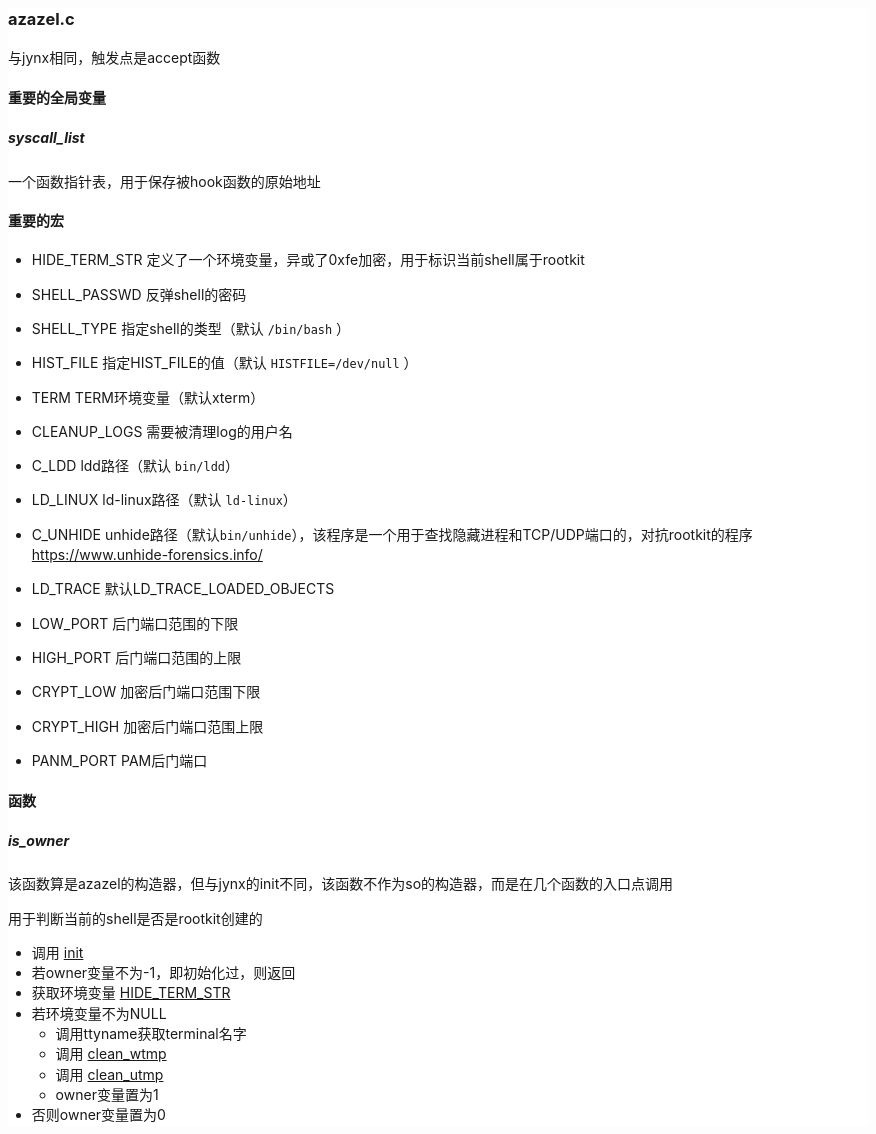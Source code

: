 ### azazel.c

与jynx相同，触发点是accept函数

#### 重要的全局变量

##### syscall_list

一个函数指针表，用于保存被hook函数的原始地址

#### 重要的宏

* HIDE_TERM_STR  定义了一个环境变量，异或了0xfe加密，用于标识当前shell属于rootkit

* SHELL_PASSWD  反弹shell的密码

* SHELL_TYPE  指定shell的类型（默认 `/bin/bash` ）

* HIST_FILE  指定HIST_FILE的值（默认 `HISTFILE=/dev/null` ）

* TERM  TERM环境变量（默认xterm）

* CLEANUP_LOGS  需要被清理log的用户名

* C_LDD ldd路径（默认 `bin/ldd`）

* LD_LINUX  ld-linux路径（默认 `ld-linux`）

* C_UNHIDE  unhide路径（默认`bin/unhide`），该程序是一个用于查找隐藏进程和TCP/UDP端口的，对抗rootkit的程序 https://www.unhide-forensics.info/

* LD_TRACE  默认LD_TRACE_LOADED_OBJECTS

* LOW_PORT  后门端口范围的下限

* HIGH_PORT  后门端口范围的上限

* CRYPT_LOW  加密后门端口范围下限

* CRYPT_HIGH  加密后门端口范围上限

* PANM_PORT  PAM后门端口

#### 函数

##### is_owner

该函数算是azazel的构造器，但与jynx的init不同，该函数不作为so的构造器，而是在几个函数的入口点调用

用于判断当前的shell是否是rootkit创建的

- 调用 [init](#init)
- 若owner变量不为-1，即初始化过，则返回
- 获取环境变量 [HIDE_TERM_STR](#重要的宏)
- 若环境变量不为NULL
  - 调用ttyname获取terminal名字
  - 调用 [clean_wtmp](#clean_wtmp)
  - 调用 [clean_utmp](#clean_utmp)
  - owner变量置为1
- 否则owner变量置为0
